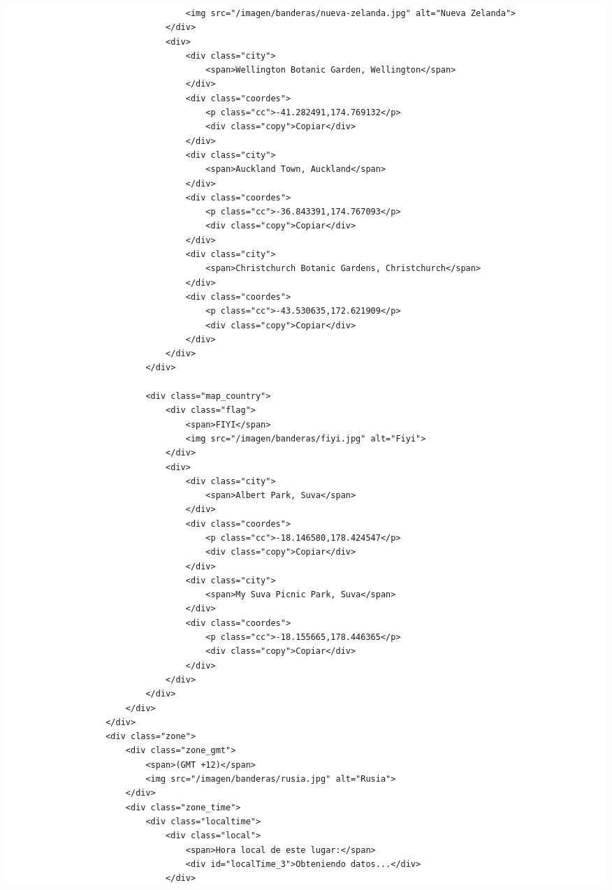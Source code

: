                                         <img src="/imagen/banderas/nueva-zelanda.jpg" alt="Nueva Zelanda">
                                    </div>
                                    <div>
                                        <div class="city">
                                            <span>Wellington Botanic Garden, Wellington</span>
                                        </div>
                                        <div class="coordes">
                                            <p class="cc">-41.282491,174.769132</p>
                                            <div class="copy">Copiar</div>
                                        </div>
                                        <div class="city">
                                            <span>Auckland Town, Auckland</span>
                                        </div>
                                        <div class="coordes">
                                            <p class="cc">-36.843391,174.767093</p>
                                            <div class="copy">Copiar</div>
                                        </div>
                                        <div class="city">
                                            <span>Christchurch Botanic Gardens, Christchurch</span>
                                        </div>
                                        <div class="coordes">
                                            <p class="cc">-43.530635,172.621909</p>
                                            <div class="copy">Copiar</div>
                                        </div>
                                    </div>
                                </div>
                                
                                <div class="map_country">
                                    <div class="flag">
                                        <span>FIYI</span>
                                        <img src="/imagen/banderas/fiyi.jpg" alt="Fiyi">
                                    </div>
                                    <div>
                                        <div class="city">
                                            <span>Albert Park, Suva</span>
                                        </div>
                                        <div class="coordes">
                                            <p class="cc">-18.146580,178.424547</p>
                                            <div class="copy">Copiar</div>
                                        </div>
                                        <div class="city">
                                            <span>My Suva Picnic Park, Suva</span>
                                        </div>
                                        <div class="coordes">
                                            <p class="cc">-18.155665,178.446365</p>
                                            <div class="copy">Copiar</div>
                                        </div>
                                    </div>
                                </div>
                            </div>
                        </div>
                        <div class="zone">
                            <div class="zone_gmt">
                                <span>(GMT +12)</span>
                                <img src="/imagen/banderas/rusia.jpg" alt="Rusia">
                            </div>
                            <div class="zone_time">
                                <div class="localtime">
                                    <div class="local">
                                        <span>Hora local de este lugar:</span>
                                        <div id="localTime_3">Obteniendo datos...</div>
                                    </div>